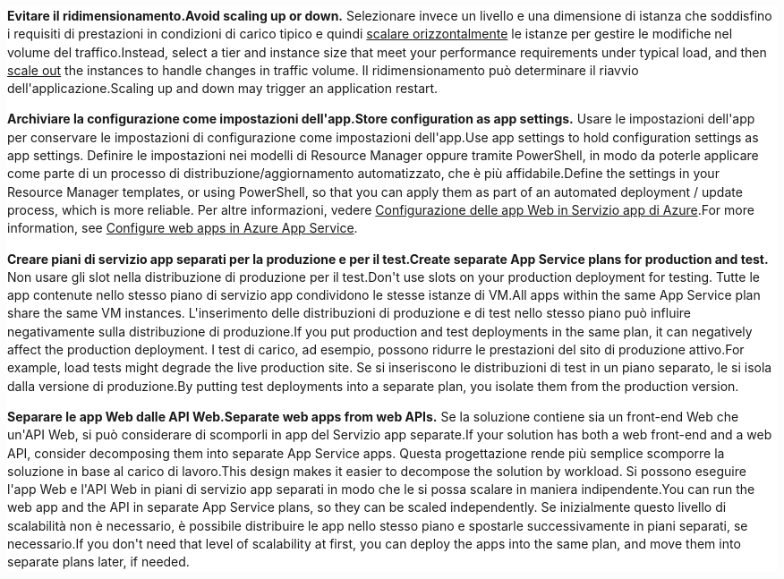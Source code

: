 <span data-ttu-id="ce1d2-112">**Evitare il ridimensionamento.**</span><span class="sxs-lookup"><span data-stu-id="ce1d2-112">**Avoid scaling up or down.**</span></span> <span data-ttu-id="ce1d2-113">Selezionare invece un livello e una dimensione di istanza che soddisfino i requisiti di prestazioni in condizioni di carico tipico e quindi [scalare orizzontalmente](/azure/app-service-web/web-sites-scale/) le istanze per gestire le modifiche nel volume del traffico.</span><span class="sxs-lookup"><span data-stu-id="ce1d2-113">Instead, select a tier and instance size that meet your performance requirements under typical load, and then [scale out](/azure/app-service-web/web-sites-scale/) the instances to handle changes in traffic volume.</span></span> <span data-ttu-id="ce1d2-114">Il ridimensionamento può determinare il riavvio dell'applicazione.</span><span class="sxs-lookup"><span data-stu-id="ce1d2-114">Scaling up and down may trigger an application restart.</span></span>

<span data-ttu-id="ce1d2-115">**Archiviare la configurazione come impostazioni dell'app.**</span><span class="sxs-lookup"><span data-stu-id="ce1d2-115">**Store configuration as app settings.**</span></span> <span data-ttu-id="ce1d2-116">Usare le impostazioni dell'app per conservare le impostazioni di configurazione come impostazioni dell'app.</span><span class="sxs-lookup"><span data-stu-id="ce1d2-116">Use app settings to hold configuration settings as app settings.</span></span> <span data-ttu-id="ce1d2-117">Definire le impostazioni nei modelli di Resource Manager oppure tramite PowerShell, in modo da poterle applicare come parte di un processo di distribuzione/aggiornamento automatizzato, che è più affidabile.</span><span class="sxs-lookup"><span data-stu-id="ce1d2-117">Define the settings in your Resource Manager templates, or using PowerShell, so that you can apply them as part of an automated deployment / update process, which is more reliable.</span></span> <span data-ttu-id="ce1d2-118">Per altre informazioni, vedere [Configurazione delle app Web in Servizio app di Azure](/azure/app-service-web/web-sites-configure/).</span><span class="sxs-lookup"><span data-stu-id="ce1d2-118">For more information, see [Configure web apps in Azure App Service](/azure/app-service-web/web-sites-configure/).</span></span>

<span data-ttu-id="ce1d2-119">**Creare piani di servizio app separati per la produzione e per il test.**</span><span class="sxs-lookup"><span data-stu-id="ce1d2-119">**Create separate App Service plans for production and test.**</span></span> <span data-ttu-id="ce1d2-120">Non usare gli slot nella distribuzione di produzione per il test.</span><span class="sxs-lookup"><span data-stu-id="ce1d2-120">Don't use slots on your production deployment for testing.</span></span>  <span data-ttu-id="ce1d2-121">Tutte le app contenute nello stesso piano di servizio app condividono le stesse istanze di VM.</span><span class="sxs-lookup"><span data-stu-id="ce1d2-121">All apps within the same App Service plan share the same VM instances.</span></span> <span data-ttu-id="ce1d2-122">L'inserimento delle distribuzioni di produzione e di test nello stesso piano può influire negativamente sulla distribuzione di produzione.</span><span class="sxs-lookup"><span data-stu-id="ce1d2-122">If you put production and test deployments in the same plan, it can negatively affect the production deployment.</span></span> <span data-ttu-id="ce1d2-123">I test di carico, ad esempio, possono ridurre le prestazioni del sito di produzione attivo.</span><span class="sxs-lookup"><span data-stu-id="ce1d2-123">For example, load tests might degrade the live production site.</span></span> <span data-ttu-id="ce1d2-124">Se si inseriscono le distribuzioni di test in un piano separato, le si isola dalla versione di produzione.</span><span class="sxs-lookup"><span data-stu-id="ce1d2-124">By putting test deployments into a separate plan, you isolate them from the production version.</span></span>

<span data-ttu-id="ce1d2-125">**Separare le app Web dalle API Web.**</span><span class="sxs-lookup"><span data-stu-id="ce1d2-125">**Separate web apps from web APIs.**</span></span> <span data-ttu-id="ce1d2-126">Se la soluzione contiene sia un front-end Web che un'API Web, si può considerare di scomporli in app del Servizio app separate.</span><span class="sxs-lookup"><span data-stu-id="ce1d2-126">If your solution has both a web front-end and a web API, consider decomposing them into separate App Service apps.</span></span> <span data-ttu-id="ce1d2-127">Questa progettazione rende più semplice scomporre la soluzione in base al carico di lavoro.</span><span class="sxs-lookup"><span data-stu-id="ce1d2-127">This design makes it easier to decompose the solution by workload.</span></span> <span data-ttu-id="ce1d2-128">Si possono eseguire l'app Web e l'API Web in piani di servizio app separati in modo che le si possa scalare in maniera indipendente.</span><span class="sxs-lookup"><span data-stu-id="ce1d2-128">You can run the web app and the API in separate App Service plans, so they can be scaled independently.</span></span> <span data-ttu-id="ce1d2-129">Se inizialmente questo livello di scalabilità non è necessario, è possibile distribuire le app nello stesso piano e spostarle successivamente in piani separati, se necessario.</span><span class="sxs-lookup"><span data-stu-id="ce1d2-129">If you don't need that level of scalability at first, you can deploy the apps into the same plan, and move them into separate plans later, if needed.</span></span>
